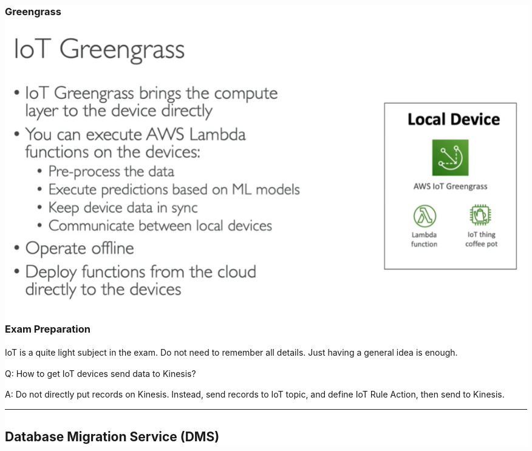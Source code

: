 ### Greengrass

![iot-greengrass.png](img/iot-greengrass.png)

### **Exam Preparation**

IoT is a quite light subject in the exam. Do not need to remember all details. Just having a general idea is enough.

Q: How to get IoT devices send data to Kinesis? 

A: Do not directly put records on Kinesis. Instead, send records to IoT topic, and define IoT Rule Action, then send to Kinesis. 

---

## Database Migration Service (DMS)
